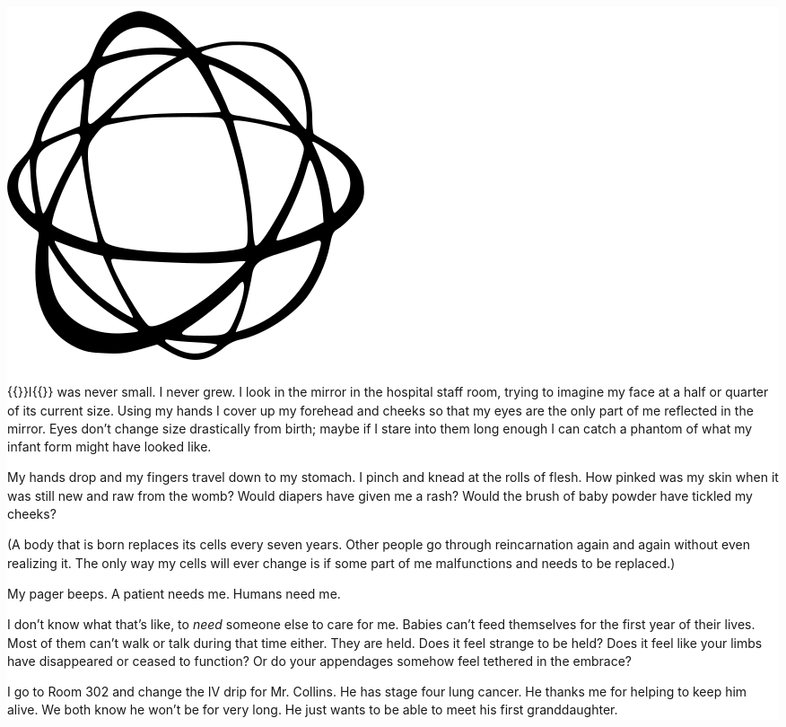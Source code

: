 ![Orbit-sml ><](images/Orbit.svg)

{{<glyph>}}I{{</glyph>}} was never small. I never grew. I look in the mirror in the hospital staff room, trying to imagine my face at a half or quarter of its current size. Using my hands I cover up my forehead and cheeks so that my eyes are the only part of me reflected in the mirror. Eyes don’t change size drastically from birth; maybe if I stare into them long enough I can catch a phantom of what my infant form might have looked like.

My hands drop and my fingers travel down to my stomach. I pinch and knead at the rolls of flesh. How pinked was my skin when it was still new and raw from the womb? Would diapers have given me a rash? Would the brush of baby powder have tickled my cheeks?

(A body that is born replaces its cells every seven years. Other people go through reincarnation again and again without even realizing it. The only way my cells will ever change is if some part of me malfunctions and needs to be replaced.)

My pager beeps. A patient needs me. Humans need me.

I don’t know what that’s like, to *need* someone else to care for me. Babies can’t feed themselves for the first year of their lives. Most of them can’t walk or talk during that time either. They are held. Does it feel strange to be held? Does it feel like your limbs have disappeared or ceased to function? Or do your appendages somehow feel tethered in the embrace?

I go to Room 302 and change the IV drip for Mr. Collins. He has stage four lung cancer. He thanks me for helping to keep him alive. We both know he won’t be for very long. He just wants to be able to meet his first granddaughter.
